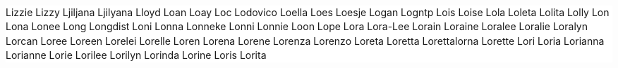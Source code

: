 Lizzie
Lizzy
Ljiljana
Ljilyana
Lloyd
Loan
Loay
Loc
Lodovico
Loella
Loes
Loesje
Logan
Logntp
Lois
Loise
Lola
Loleta
Lolita
Lolly
Lon
Lona
Lonee
Long
Longdist
Loni
Lonna
Lonneke
Lonni
Lonnie
Loon
Lope
Lora
Lora-Lee
Lorain
Loraine
Loralee
Loralie
Loralyn
Lorcan
Loree
Loreen
Lorelei
Lorelle
Loren
Lorena
Lorene
Lorenza
Lorenzo
Loreta
Loretta
Lorettalorna
Lorette
Lori
Loria
Lorianna
Lorianne
Lorie
Lorilee
Lorilyn
Lorinda
Lorine
Loris
Lorita